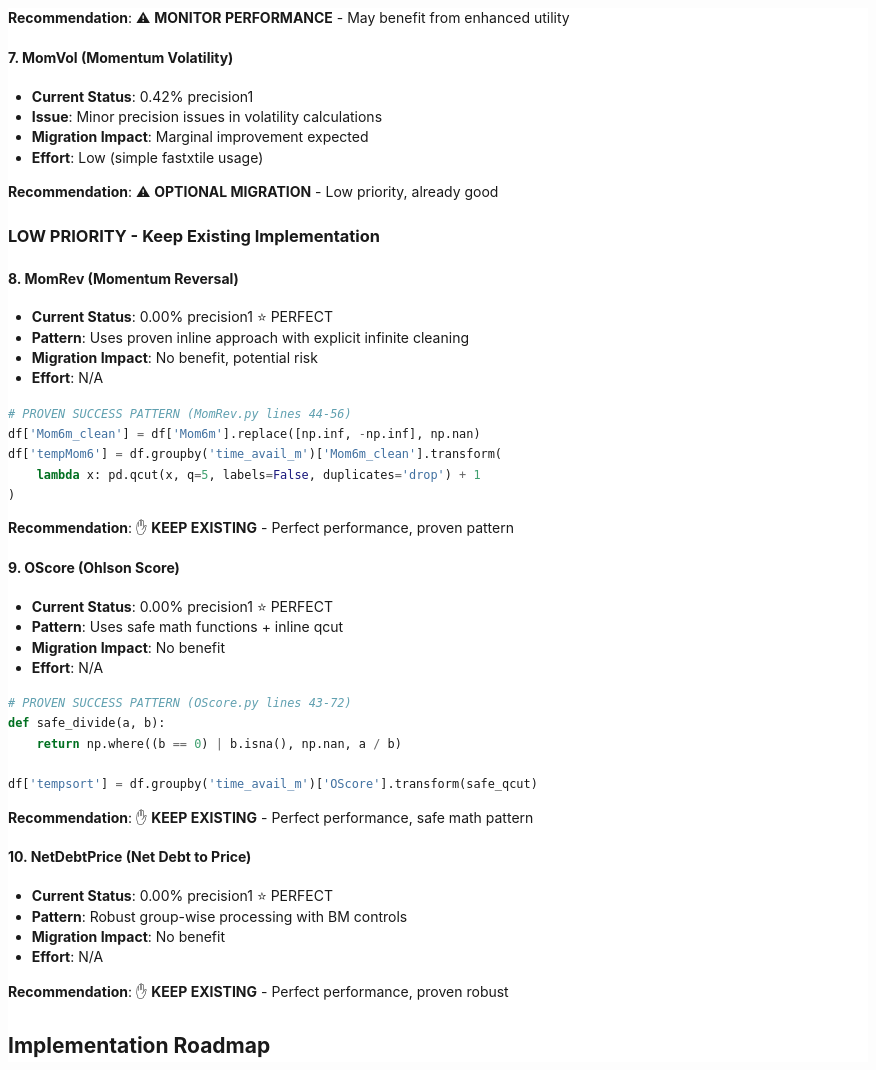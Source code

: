 **Recommendation**: ⚠️ **MONITOR PERFORMANCE** - May benefit from enhanced utility

#### 7. MomVol (Momentum Volatility)
- **Current Status**: 0.42% precision1 
- **Issue**: Minor precision issues in volatility calculations
- **Migration Impact**: Marginal improvement expected
- **Effort**: Low (simple fastxtile usage)

**Recommendation**: ⚠️ **OPTIONAL MIGRATION** - Low priority, already good

### LOW PRIORITY - Keep Existing Implementation

#### 8. MomRev (Momentum Reversal)  
- **Current Status**: 0.00% precision1 ⭐ PERFECT
- **Pattern**: Uses proven inline approach with explicit infinite cleaning
- **Migration Impact**: No benefit, potential risk
- **Effort**: N/A

```python
# PROVEN SUCCESS PATTERN (MomRev.py lines 44-56)
df['Mom6m_clean'] = df['Mom6m'].replace([np.inf, -np.inf], np.nan)
df['tempMom6'] = df.groupby('time_avail_m')['Mom6m_clean'].transform(
    lambda x: pd.qcut(x, q=5, labels=False, duplicates='drop') + 1
)
```

**Recommendation**: ✋ **KEEP EXISTING** - Perfect performance, proven pattern

#### 9. OScore (Ohlson Score)
- **Current Status**: 0.00% precision1 ⭐ PERFECT
- **Pattern**: Uses safe math functions + inline qcut
- **Migration Impact**: No benefit
- **Effort**: N/A

```python
# PROVEN SUCCESS PATTERN (OScore.py lines 43-72)
def safe_divide(a, b):
    return np.where((b == 0) | b.isna(), np.nan, a / b)

df['tempsort'] = df.groupby('time_avail_m')['OScore'].transform(safe_qcut)
```

**Recommendation**: ✋ **KEEP EXISTING** - Perfect performance, safe math pattern

#### 10. NetDebtPrice (Net Debt to Price)
- **Current Status**: 0.00% precision1 ⭐ PERFECT
- **Pattern**: Robust group-wise processing with BM controls
- **Migration Impact**: No benefit
- **Effort**: N/A

**Recommendation**: ✋ **KEEP EXISTING** - Perfect performance, proven robust

## Implementation Roadmap
